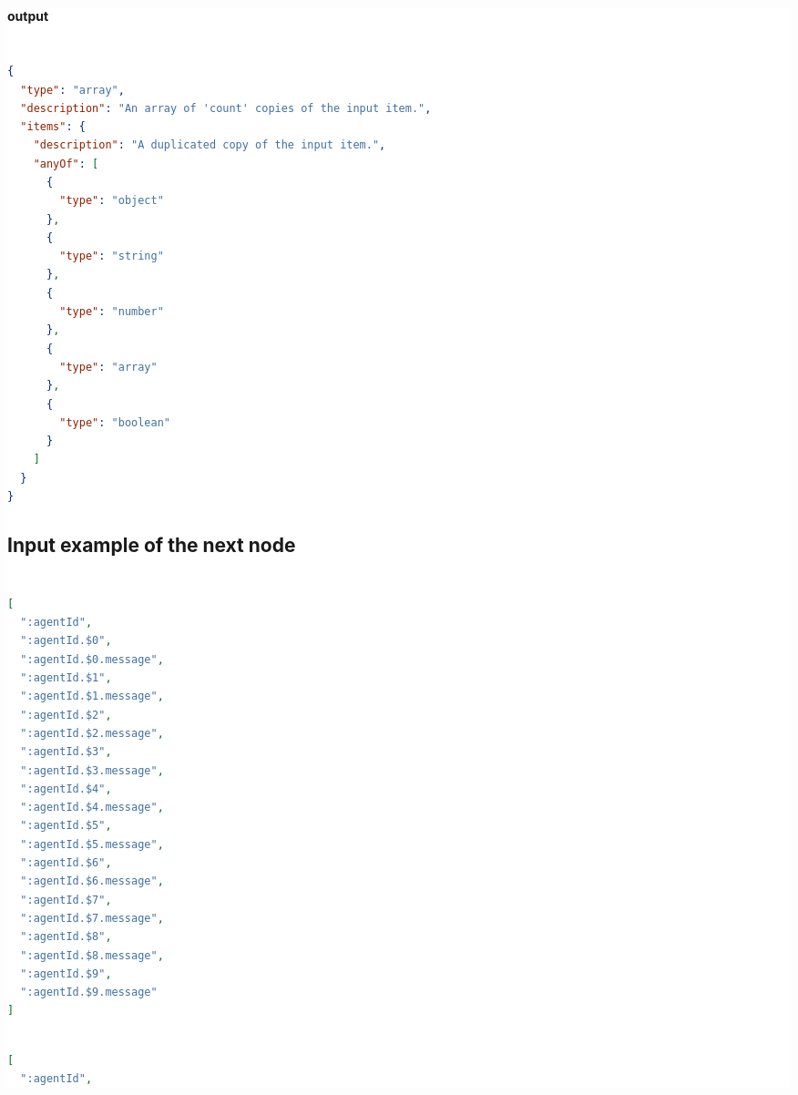 #### output

```json

{
  "type": "array",
  "description": "An array of 'count' copies of the input item.",
  "items": {
    "description": "A duplicated copy of the input item.",
    "anyOf": [
      {
        "type": "object"
      },
      {
        "type": "string"
      },
      {
        "type": "number"
      },
      {
        "type": "array"
      },
      {
        "type": "boolean"
      }
    ]
  }
}

```

## Input example of the next node

```json

[
  ":agentId",
  ":agentId.$0",
  ":agentId.$0.message",
  ":agentId.$1",
  ":agentId.$1.message",
  ":agentId.$2",
  ":agentId.$2.message",
  ":agentId.$3",
  ":agentId.$3.message",
  ":agentId.$4",
  ":agentId.$4.message",
  ":agentId.$5",
  ":agentId.$5.message",
  ":agentId.$6",
  ":agentId.$6.message",
  ":agentId.$7",
  ":agentId.$7.message",
  ":agentId.$8",
  ":agentId.$8.message",
  ":agentId.$9",
  ":agentId.$9.message"
]

```
```json

[
  ":agentId",
```